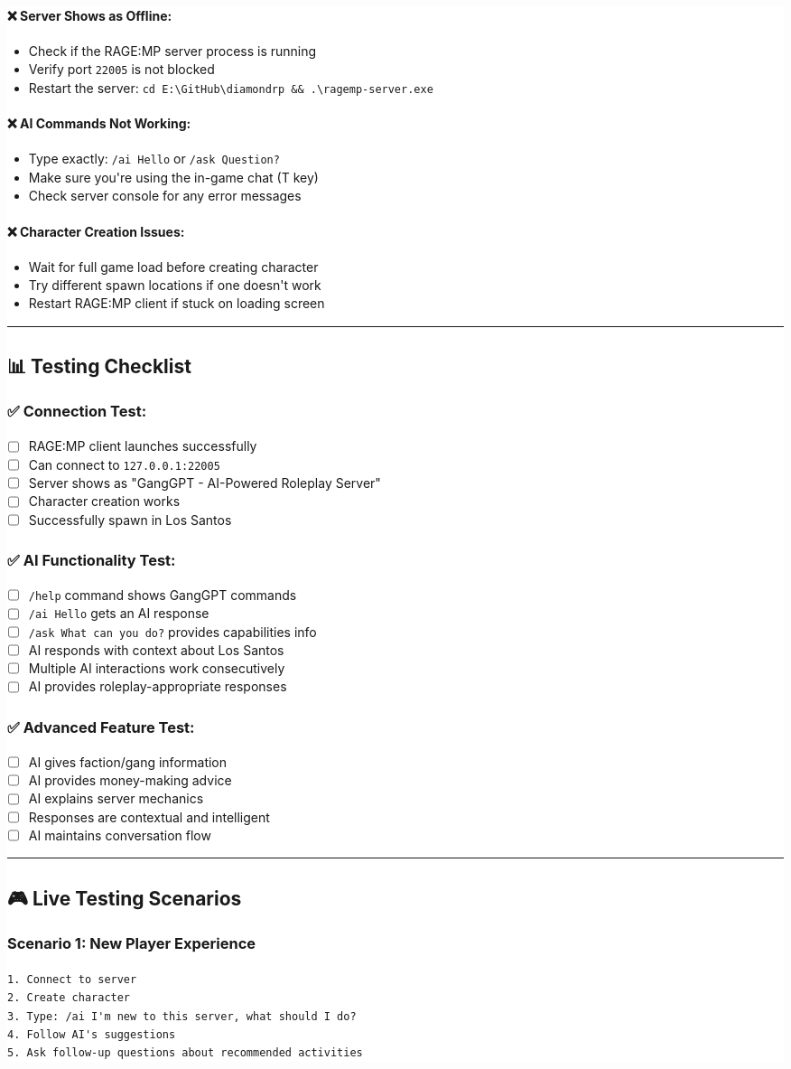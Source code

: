 #### ❌ Server Shows as Offline:
- Check if the RAGE:MP server process is running
- Verify port `22005` is not blocked
- Restart the server: `cd E:\GitHub\diamondrp && .\ragemp-server.exe`

#### ❌ AI Commands Not Working:
- Type exactly: `/ai Hello` or `/ask Question?`
- Make sure you're using the in-game chat (T key)
- Check server console for any error messages

#### ❌ Character Creation Issues:
- Wait for full game load before creating character
- Try different spawn locations if one doesn't work
- Restart RAGE:MP client if stuck on loading screen

---

## 📊 Testing Checklist

### ✅ Connection Test:
- [ ] RAGE:MP client launches successfully
- [ ] Can connect to `127.0.0.1:22005`
- [ ] Server shows as "GangGPT - AI-Powered Roleplay Server"
- [ ] Character creation works
- [ ] Successfully spawn in Los Santos

### ✅ AI Functionality Test:
- [ ] `/help` command shows GangGPT commands
- [ ] `/ai Hello` gets an AI response
- [ ] `/ask What can you do?` provides capabilities info
- [ ] AI responds with context about Los Santos
- [ ] Multiple AI interactions work consecutively
- [ ] AI provides roleplay-appropriate responses

### ✅ Advanced Feature Test:
- [ ] AI gives faction/gang information
- [ ] AI provides money-making advice
- [ ] AI explains server mechanics
- [ ] Responses are contextual and intelligent
- [ ] AI maintains conversation flow

---

## 🎮 Live Testing Scenarios

### Scenario 1: New Player Experience
```
1. Connect to server
2. Create character  
3. Type: /ai I'm new to this server, what should I do?
4. Follow AI's suggestions
5. Ask follow-up questions about recommended activities
```
